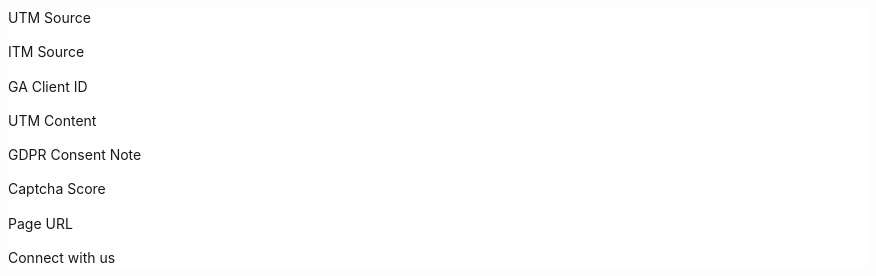 UTM Source

ITM Source

GA Client ID

UTM Content

GDPR Consent Note

Captcha Score

Page URL

Connect with us

<ins class="adsbygoogle"
     style="display:block"
     data-ad-format="autorelaxed"
     data-ad-client="ca-pub-7571918770474297"
     data-ad-slot="1223367746"></ins>



<ins class="adsbygoogle"
     style="display:block"
     data-ad-client="ca-pub-7571918770474297"
     data-ad-slot="8358498916"
     data-ad-format="auto"
     data-full-width-responsive="true"></ins>
